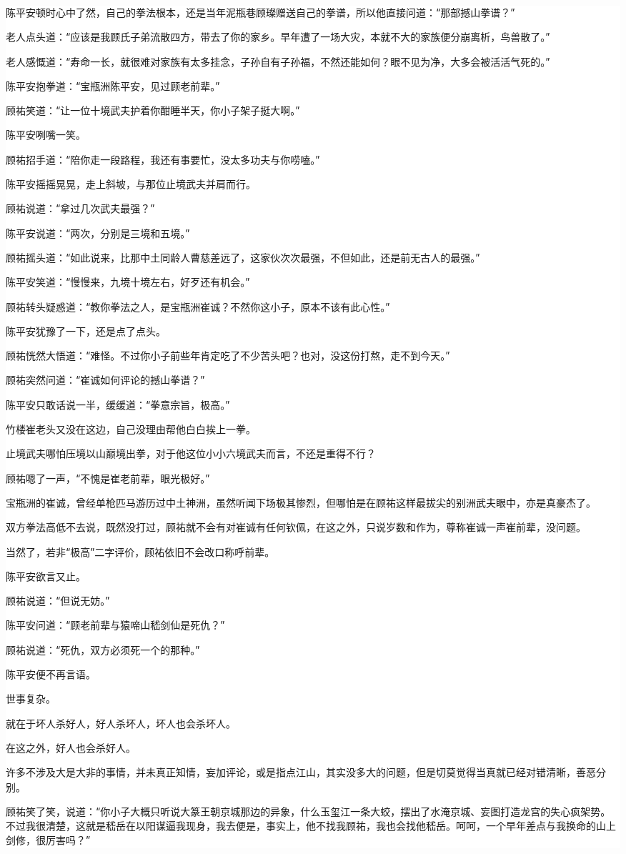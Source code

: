    陈平安顿时心中了然，自己的拳法根本，还是当年泥瓶巷顾璨赠送自己的拳谱，所以他直接问道：“那部撼山拳谱？”

   老人点头道：“应该是我顾氏子弟流散四方，带去了你的家乡。早年遭了一场大灾，本就不大的家族便分崩离析，鸟兽散了。”

   老人感慨道：“寿命一长，就很难对家族有太多挂念，子孙自有子孙福，不然还能如何？眼不见为净，大多会被活活气死的。”

   陈平安抱拳道：“宝瓶洲陈平安，见过顾老前辈。”

   顾祐笑道：“让一位十境武夫护着你酣睡半天，你小子架子挺大啊。”

   陈平安咧嘴一笑。

   顾祐招手道：“陪你走一段路程，我还有事要忙，没太多功夫与你唠嗑。”

   陈平安摇摇晃晃，走上斜坡，与那位止境武夫并肩而行。

   顾祐说道：“拿过几次武夫最强？”

   陈平安说道：“两次，分别是三境和五境。”

   顾祐摇头道：“如此说来，比那中土同龄人曹慈差远了，这家伙次次最强，不但如此，还是前无古人的最强。”

   陈平安笑道：“慢慢来，九境十境左右，好歹还有机会。”

   顾祐转头疑惑道：“教你拳法之人，是宝瓶洲崔诚？不然你这小子，原本不该有此心性。”

   陈平安犹豫了一下，还是点了点头。

   顾祐恍然大悟道：“难怪。不过你小子前些年肯定吃了不少苦头吧？也对，没这份打熬，走不到今天。”

   顾祐突然问道：“崔诚如何评论的撼山拳谱？”

   陈平安只敢话说一半，缓缓道：“拳意宗旨，极高。”

   竹楼崔老头又没在这边，自己没理由帮他白白挨上一拳。

   止境武夫哪怕压境以山巅境出拳，对于他这位小小六境武夫而言，不还是重得不行？

   顾祐嗯了一声，“不愧是崔老前辈，眼光极好。”

   宝瓶洲的崔诚，曾经单枪匹马游历过中土神洲，虽然听闻下场极其惨烈，但哪怕是在顾祐这样最拔尖的别洲武夫眼中，亦是真豪杰了。

   双方拳法高低不去说，既然没打过，顾祐就不会有对崔诚有任何钦佩，在这之外，只说岁数和作为，尊称崔诚一声崔前辈，没问题。

   当然了，若非“极高”二字评价，顾祐依旧不会改口称呼前辈。

   陈平安欲言又止。

   顾祐说道：“但说无妨。”

   陈平安问道：“顾老前辈与猿啼山嵇剑仙是死仇？”

   顾祐说道：“死仇，双方必须死一个的那种。”

   陈平安便不再言语。

   世事复杂。

   就在于坏人杀好人，好人杀坏人，坏人也会杀坏人。

   在这之外，好人也会杀好人。

   许多不涉及大是大非的事情，并未真正知情，妄加评论，或是指点江山，其实没多大的问题，但是切莫觉得当真就已经对错清晰，善恶分别。

   顾祐笑了笑，说道：“你小子大概只听说大篆王朝京城那边的异象，什么玉玺江一条大蛟，摆出了水淹京城、妄图打造龙宫的失心疯架势。不过我很清楚，这就是嵇岳在以阳谋逼我现身，我去便是，事实上，他不找我顾祐，我也会找他嵇岳。呵呵，一个早年差点与我换命的山上剑修，很厉害吗？”
